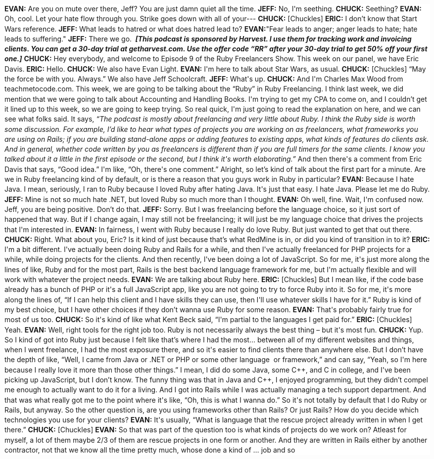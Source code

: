  **EVAN:** Are you on mute over there, Jeff? You are just damn quiet all the time. **JEFF:** No, I'm seething. **CHUCK:** Seething? **EVAN:** Oh, cool. Let your hate flow through you. Strike goes down with all of your--- **CHUCK:** [Chuckles] **ERIC:** I don’t know that Start Wars reference. **JEFF:** What leads to hatred or what does hatred lead to? **EVAN:**"Fear leads to anger; anger leads to hate; hate leads to suffering." **JEFF:** There we go. **_&nbsp;[This podcast is sponsored by Harvest. I use them for tracking work and invoicing clients. You can get a 30-day trial at getharvest.com. Use the offer code “RR” after your 30-day trial to get 50% off your first one.]_**  **CHUCK:** Hey everybody, and welcome to Episode 9 of the Ruby Freelancers Show. This week on our panel, we have Eric Davis. **ERIC:** Hello. **CHUCK:** We also have Evan Light. **EVAN:** I'm here to talk about Star Wars, as usual. **CHUCK:** [Chuckles] “May the force be with you. Always.” We also have Jeff Schoolcraft. **JEFF:** What's up. **CHUCK:** And I'm Charles Max Wood from teachmetocode.com. This week, we are going to be talking about the “Ruby” in Ruby Freelancing. I think last week, we did mention that we were going to talk about Accounting and Handling Books. I'm trying to get my CPA to come on, and I couldn’t get it lined up to this week, so we are going to keep trying. So real quick, I'm just going to read the explanation on here, and we can see what folks said. It says, _“The podcast is mostly about freelancing and very little about Ruby. I think the Ruby side is worth some discussion. For example, I’d like to hear what types of projects you are working on as freelancers, what frameworks you are using on Rails; if you are building stand-alone apps or adding features to existing apps, what kinds of features do clients ask. And in general, whether code written by you as freelancers is different than if you are full timers for the same clients. I know you talked about it a little in the first episode or the second, but I think it's worth elaborating.”_ And then there's a comment from Eric Davis that says, “Good idea.” I'm like, “Oh, there's one comment.” Alright, so let’s kind of talk about the first part for a minute. Are we in Ruby freelancing kind of by default, or is there a reason that you guys work in Ruby in particular? **EVAN:** Because I hate Java. I mean, seriously, I ran to Ruby because I loved Ruby after hating Java. It's just that easy. I hate Java. Please let me do Ruby. **JEFF:** Mine is not so much hate .NET, but loved Ruby so much more than I thought. **EVAN:** Oh well, fine. Wait, I'm confused now. Jeff, you are being positive. Don’t do that. **JEFF:** Sorry. But I was freelancing before the language choice, so it just sort of happened that way. But if I change again, I may still not be freelancing; it will just be my language choice that drives the projects that I'm interested in. **EVAN:** In fairness, I went with Ruby because I really do love Ruby. But just wanted to get that out there. **CHUCK:** Right. What about you, Eric? Is it kind of just because that’s what RedMine is in, or did you kind of transition in to it? **ERIC:** I'm a bit different. I've actually been doing Ruby and Rails for a while, and then I've actually freelanced for PHP projects for a while, while doing projects for the clients. And then recently, I've been doing a lot of JavaScript. So for me, it's just more along the lines of like, Ruby and for the most part, Rails is the best backend language framework for me, but I'm actually flexible and will work with whatever the project needs. **EVAN:** We are talking about Ruby here. **ERIC:** [Chuckles] But I mean like, if the code base already has a bunch of PHP or it's a full JavaScript app, like you are not going to try to force Ruby into it. So for me, it's more along the lines of, “If I can help this client and I have skills they can use, then I'll use whatever skills I have for it.” Ruby is kind of my best choice, but I have other choices if they don’t wanna use Ruby for some reason. **EVAN:** That's probably fairly true for most of us too. **CHUCK:** So it's kind of like what Kent Beck said, “I'm partial to the languages I get paid for.” **ERIC:** [Chuckles] Yeah. **EVAN:** Well, right tools for the right job too. Ruby is not necessarily always the best thing – but it's most fun. **CHUCK:** Yup. So I kind of got into Ruby just because I felt like that’s where I had the most… between all of my different websites and things, when I went freelance, I had the most exposure there, and so it's easier to find clients there than anywhere else. But I don’t have the depth of like, “Well, I came from Java or .NET or PHP or some other language&nbsp; or framework,” and can say, “Yeah, so I'm here because I really love it more than those other things.” I mean, I did do some Java, some C++, and C in college, and I've been picking up JavaScript, but I don’t know. The funny thing was that in Java and C++, I enjoyed programming, but they didn’t compel me enough to actually want to do it for a living. And I got into Rails while I was actually managing a tech support department. And that was what really got me to the point where it's like, “Oh, this is what I wanna do.” So it's not totally by default that I do Ruby or Rails, but anyway. So the other question is, are you using frameworks other than Rails? Or just Rails? How do you decide which technologies you use for your clients? **EVAN:** It's usually, “What is language that the rescue project already written in when I get there.” **CHUCK:** [Chuckles] **EVAN:** So that was part of the question too is what kinds of projects do we work on? Atleast for myself, a lot of them maybe 2/3 of them are rescue projects in one form or another. And they are written in Rails either by another contractor, not that we know all the time pretty much, whose done a kind of … job and so